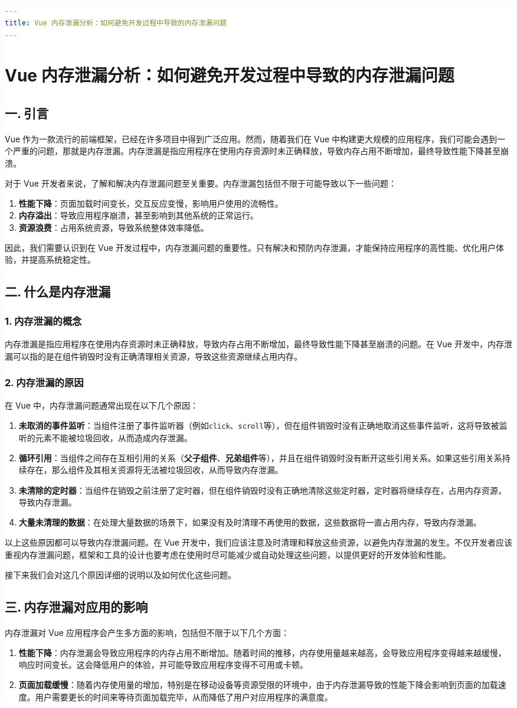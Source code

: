 ```yaml
---
title: Vue 内存泄漏分析：如何避免开发过程中导致的内存泄漏问题
---
```


# Vue 内存泄漏分析：如何避免开发过程中导致的内存泄漏问题

## 一. 引言

Vue 作为一款流行的前端框架，已经在许多项目中得到广泛应用。然而，随着我们在 Vue 中构建更大规模的应用程序，我们可能会遇到一个严重的问题，那就是内存泄漏。内存泄漏是指应用程序在使用内存资源时未正确释放，导致内存占用不断增加，最终导致性能下降甚至崩溃。

对于 Vue 开发者来说，了解和解决内存泄漏问题至关重要。内存泄漏包括但不限于可能导致以下一些问题：

1. **性能下降**：页面加载时间变长，交互反应变慢，影响用户使用的流畅性。
2. **内存溢出**：导致应用程序崩溃，甚至影响到其他系统的正常运行。
3. **资源浪费**：占用系统资源，导致系统整体效率降低。

因此，我们需要认识到在 Vue 开发过程中，内存泄漏问题的重要性。只有解决和预防内存泄漏，才能保持应用程序的高性能、优化用户体验，并提高系统稳定性。

## 二. 什么是内存泄漏

### 1. 内存泄漏的概念

内存泄漏是指应用程序在使用内存资源时未正确释放，导致内存占用不断增加，最终导致性能下降甚至崩溃的问题。在 Vue 开发中，内存泄漏可以指的是在组件销毁时没有正确清理相关资源，导致这些资源继续占用内存。

### 2. 内存泄漏的原因

在 Vue 中，内存泄漏问题通常出现在以下几个原因：

1. **未取消的事件监听**：当组件注册了事件监听器（例如`click`、`scroll`等），但在组件销毁时没有正确地取消这些事件监听，这将导致被监听的元素不能被垃圾回收，从而造成内存泄漏。

2. **循环引用**：当组件之间存在互相引用的关系（**父子组件**、**兄弟组件**等），并且在组件销毁时没有断开这些引用关系。如果这些引用关系持续存在，那么组件及其相关资源将无法被垃圾回收，从而导致内存泄漏。

3. **未清除的定时器**：当组件在销毁之前注册了定时器，但在组件销毁时没有正确地清除这些定时器，定时器将继续存在，占用内存资源，导致内存泄漏。

4. **大量未清理的数据**：在处理大量数据的场景下，如果没有及时清理不再使用的数据，这些数据将一直占用内存，导致内存泄漏。

以上这些原因都可以导致内存泄漏问题。在 Vue 开发中，我们应该注意及时清理和释放这些资源，以避免内存泄漏的发生。不仅开发者应该重视内存泄漏问题，框架和工具的设计也要考虑在使用时尽可能减少或自动处理这些问题，以提供更好的开发体验和性能。

接下来我们会对这几个原因详细的说明以及如何优化这些问题。

## 三. 内存泄漏对应用的影响

内存泄漏对 Vue 应用程序会产生多方面的影响，包括但不限于以下几个方面：

1. **性能下降**：内存泄漏会导致应用程序的内存占用不断增加。随着时间的推移，内存使用量越来越高，会导致应用程序变得越来越缓慢，响应时间变长。这会降低用户的体验，并可能导致应用程序变得不可用或卡顿。

2. **页面加载缓慢**：随着内存使用量的增加，特别是在移动设备等资源受限的环境中，由于内存泄漏导致的性能下降会影响到页面的加载速度。用户需要更长的时间来等待页面加载完毕，从而降低了用户对应用程序的满意度。
